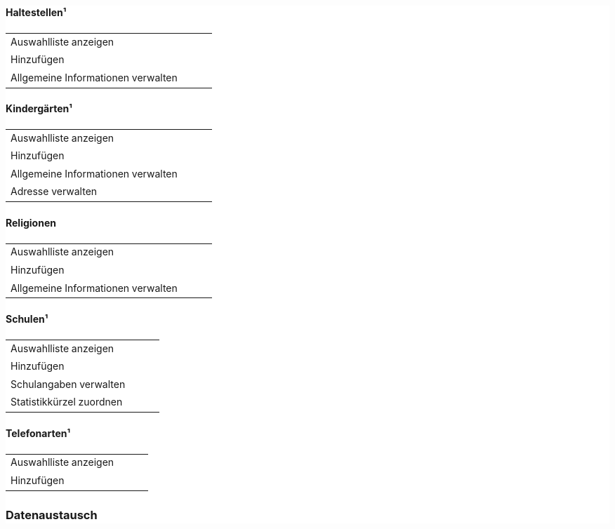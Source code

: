 #### Haltestellen¹

|   |   |   |   |
|---|---|---|---|
| Auswahlliste anzeigen ||||
| Hinzufügen ||||
| Allgemeine Informationen verwalten ||||

#### Kindergärten¹

|   |   |   |   |
|---|---|---|---|
| Auswahlliste anzeigen ||||
| Hinzufügen ||||
| Allgemeine Informationen verwalten ||||
| Adresse verwalten ||||

#### Religionen

|   |   |   |   |
|---|---|---|---|
| Auswahlliste anzeigen ||||
| Hinzufügen ||||
| Allgemeine Informationen verwalten ||||

#### Schulen¹

|   |   |   |   |
|---|---|---|---|
| Auswahlliste anzeigen ||||
| Hinzufügen ||||
| Schulangaben verwalten ||||
| Statistikkürzel zuordnen ||||

#### Telefonarten¹

|   |   |   |   |
|---|---|---|---|
| Auswahlliste anzeigen ||||
| Hinzufügen ||||


### Datenaustausch
